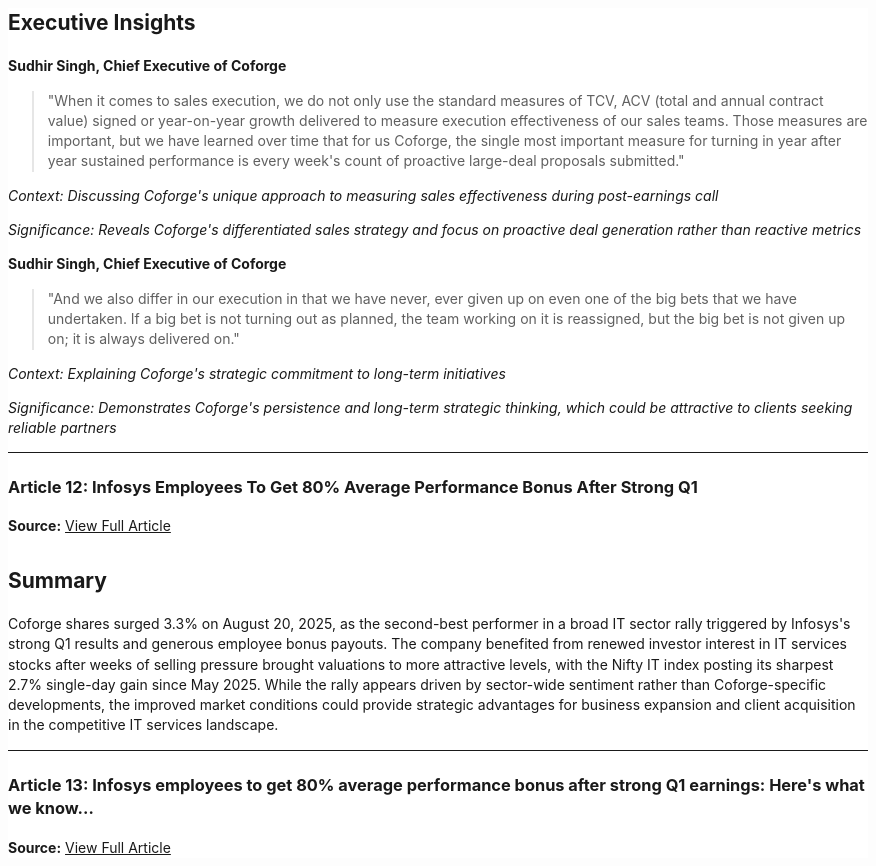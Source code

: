 ## Executive Insights

**Sudhir Singh, Chief Executive of Coforge**

> "When it comes to sales execution, we do not only use the standard measures of TCV, ACV (total and annual contract value) signed or year-on-year growth delivered to measure execution effectiveness of our sales teams. Those measures are important, but we have learned over time that for us Coforge, the single most important measure for turning in year after year sustained performance is every week's count of proactive large-deal proposals submitted."

*Context: Discussing Coforge's unique approach to measuring sales effectiveness during post-earnings call*

*Significance: Reveals Coforge's differentiated sales strategy and focus on proactive deal generation rather than reactive metrics*

**Sudhir Singh, Chief Executive of Coforge**

> "And we also differ in our execution in that we have never, ever given up on even one of the big bets that we have undertaken. If a big bet is not turning out as planned, the team working on it is reassigned, but the big bet is not given up on; it is always delivered on."

*Context: Explaining Coforge's strategic commitment to long-term initiatives*

*Significance: Demonstrates Coforge's persistence and long-term strategic thinking, which could be attractive to clients seeking reliable partners*



---

### Article 12: Infosys Employees To Get 80% Average Performance Bonus After Strong Q1

**Source:** [View Full Article](https://www.ndtvprofit.com/business/infosys-employees-to-get-80-average-performance-bonus-after-strong-q1)

## Summary

Coforge shares surged 3.3% on August 20, 2025, as the second-best performer in a broad IT sector rally triggered by Infosys's strong Q1 results and generous employee bonus payouts. The company benefited from renewed investor interest in IT services stocks after weeks of selling pressure brought valuations to more attractive levels, with the Nifty IT index posting its sharpest 2.7% single-day gain since May 2025. While the rally appears driven by sector-wide sentiment rather than Coforge-specific developments, the improved market conditions could provide strategic advantages for business expansion and client acquisition in the competitive IT services landscape.



---

### Article 13: Infosys employees to get 80% average performance bonus after strong Q1 earnings: Here's what we know…

**Source:** [View Full Article](https://www.livemint.com/companies/news/infosys-employees-get-80-percent-average-performance-bonus-strong-q1-earnings-report-staff-band-detail-business-news-11755690625712.html)

